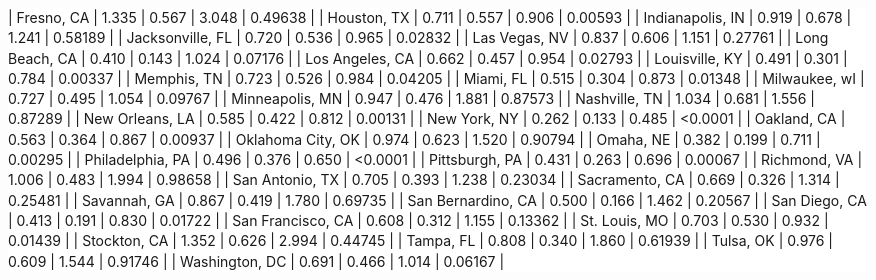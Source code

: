 | Fresno, CA         | 1.335                 | 0.567  |  3.048  | 0.49638  |
| Houston, TX        | 0.711                 | 0.557  |  0.906  | 0.00593  |
| Indianapolis, IN   | 0.919                 | 0.678  |  1.241  | 0.58189  |
| Jacksonville, FL   | 0.720                 | 0.536  |  0.965  | 0.02832  |
| Las Vegas, NV      | 0.837                 | 0.606  |  1.151  | 0.27761  |
| Long Beach, CA     | 0.410                 | 0.143  |  1.024  | 0.07176  |
| Los Angeles, CA    | 0.662                 | 0.457  |  0.954  | 0.02793  |
| Louisville, KY     | 0.491                 | 0.301  |  0.784  | 0.00337  |
| Memphis, TN        | 0.723                 | 0.526  |  0.984  | 0.04205  |
| Miami, FL          | 0.515                 | 0.304  |  0.873  | 0.01348  |
| Milwaukee, wI      | 0.727                 | 0.495  |  1.054  | 0.09767  |
| Minneapolis, MN    | 0.947                 | 0.476  |  1.881  | 0.87573  |
| Nashville, TN      | 1.034                 | 0.681  |  1.556  | 0.87289  |
| New Orleans, LA    | 0.585                 | 0.422  |  0.812  | 0.00131  |
| New York, NY       | 0.262                 | 0.133  |  0.485  | \<0.0001 |
| Oakland, CA        | 0.563                 | 0.364  |  0.867  | 0.00937  |
| Oklahoma City, OK  | 0.974                 | 0.623  |  1.520  | 0.90794  |
| Omaha, NE          | 0.382                 | 0.199  |  0.711  | 0.00295  |
| Philadelphia, PA   | 0.496                 | 0.376  |  0.650  | \<0.0001 |
| Pittsburgh, PA     | 0.431                 | 0.263  |  0.696  | 0.00067  |
| Richmond, VA       | 1.006                 | 0.483  |  1.994  | 0.98658  |
| San Antonio, TX    | 0.705                 | 0.393  |  1.238  | 0.23034  |
| Sacramento, CA     | 0.669                 | 0.326  |  1.314  | 0.25481  |
| Savannah, GA       | 0.867                 | 0.419  |  1.780  | 0.69735  |
| San Bernardino, CA | 0.500                 | 0.166  |  1.462  | 0.20567  |
| San Diego, CA      | 0.413                 | 0.191  |  0.830  | 0.01722  |
| San Francisco, CA  | 0.608                 | 0.312  |  1.155  | 0.13362  |
| St. Louis, MO      | 0.703                 | 0.530  |  0.932  | 0.01439  |
| Stockton, CA       | 1.352                 | 0.626  |  2.994  | 0.44745  |
| Tampa, FL          | 0.808                 | 0.340  |  1.860  | 0.61939  |
| Tulsa, OK          | 0.976                 | 0.609  |  1.544  | 0.91746  |
| Washington, DC     | 0.691                 | 0.466  |  1.014  | 0.06167  |

